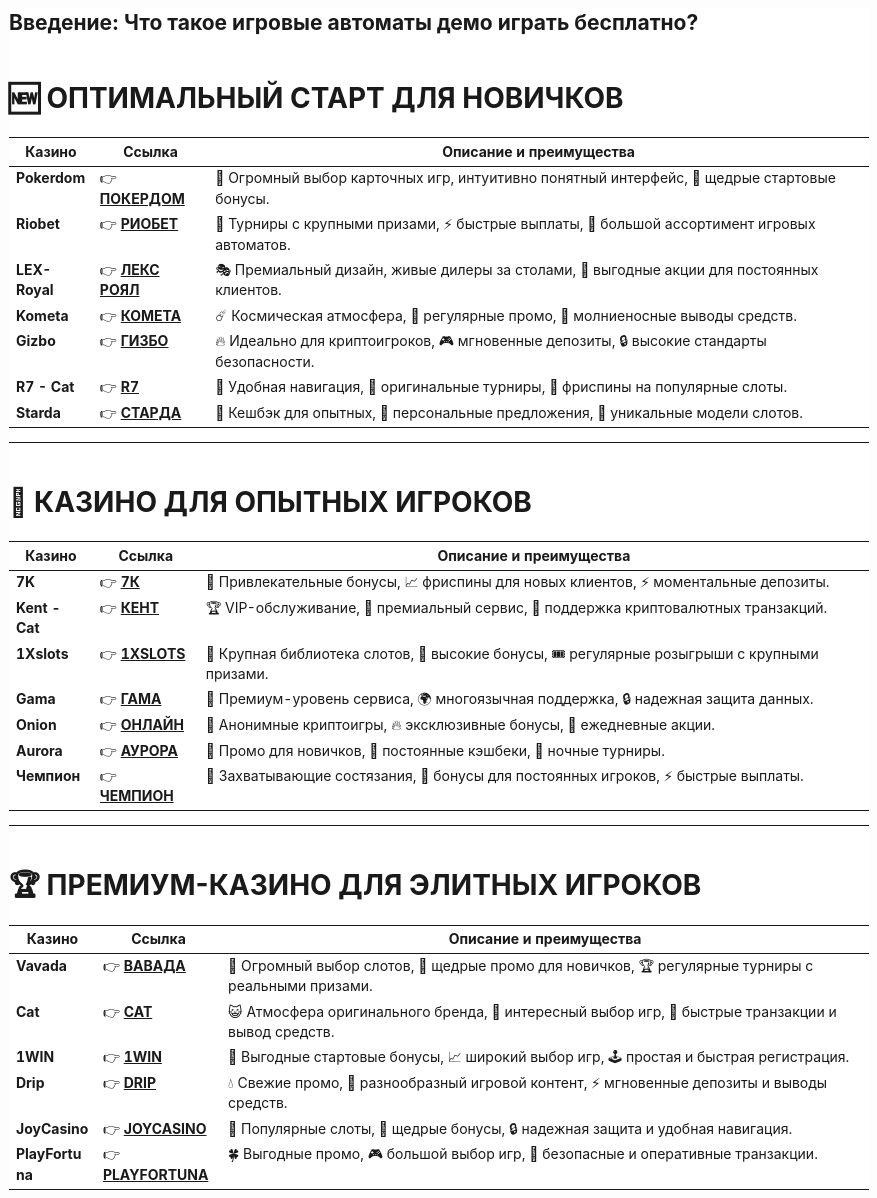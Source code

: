 ## Введение: Что такое игровые автоматы демо играть бесплатно?
# 🆕 ОПТИМАЛЬНЫЙ СТАРТ ДЛЯ НОВИЧКОВ

| Казино        | Ссылка                                              | Описание и преимущества                                                                     |
| ------------- | --------------------------------------------------- | ------------------------------------------------------------------------------------------- |
| **Pokerdom**  | 👉 [**ПОКЕРДОМ**](https://brandplay.link/FwVc4f)    | 💎 Огромный выбор карточных игр, интуитивно понятный интерфейс, 🎁 щедрые стартовые бонусы. |
| **Riobet**    | 👉 [**РИОБЕТ**](https://brandplay.link/TnjsxFvH)    | 🌟 Турниры с крупными призами, ⚡ быстрые выплаты, 🎲 большой ассортимент игровых автоматов. |
| **LEX-Royal** | 👉 [**ЛЕКС РОЯЛ**](https://brandplay.link/VMqNXPFs) | 🎭 Премиальный дизайн, живые дилеры за столами, 🎁 выгодные акции для постоянных клиентов.  |
| **Kometa**    | 👉 [**КОМЕТА**](https://brandplay.link/jHzFFYGv)    | ☄️ Космическая атмосфера, 🎁 регулярные промо, 🚀 молниеносные выводы средств.              |
| **Gizbo**     | 👉 [**ГИЗБО**](https://brandplay.link/rvzLrVLp)     | 🔥 Идеально для криптоигроков, 🎮 мгновенные депозиты, 🔒 высокие стандарты безопасности.   |
| **R7 - Cat**  | 👉 [**R7**](https://brandplay.link/dByFXP7h)        | 🎉 Удобная навигация, 🌟 оригинальные турниры, 🎁 фриспины на популярные слоты.             |
| **Starda**    | 👉 [**СТАРДА**](https://brandplay.link/HDcDrxLk)    | 🚀 Кешбэк для опытных, 🤑 персональные предложения, 🎰 уникальные модели слотов.            |

***

# 🌟 КАЗИНО ДЛЯ ОПЫТНЫХ ИГРОКОВ

| Казино         | Ссылка                                                                                           | Описание и преимущества                                                                       |
| -------------- | ------------------------------------------------------------------------------------------------ | --------------------------------------------------------------------------------------------- |
| **7K**         | 👉 [**7К**](https://brandplay.link/dd46bNgD)                                                     | 🔔 Привлекательные бонусы, 📈 фриспины для новых клиентов, ⚡ моментальные депозиты.           |
| **Kent - Cat** | 👉 [**КЕНТ**](https://brandplay.link/XRH1g6Vb)                                                   | 🏆 VIP-обслуживание, 💎 премиальный сервис, 📲 поддержка криптовалютных транзакций.           |
| **1Xslots**    | 👉 [**1XSLOTS**](https://brandplay.link/J2ZbqMPZ)                                                | 🎰 Крупная библиотека слотов, 🎁 высокие бонусы, 🎟️ регулярные розыгрыши с крупными призами. |
| **Gama**       | 👉 [**ГАМА**](https://brandplay.link/RD52jZbL)                                                   | 💎 Премиум-уровень сервиса, 🌍 многоязычная поддержка, 🔒 надежная защита данных.             |
| **Onion**      | 👉 [**ОНЛАЙН**](https://brandplay.link/8LcS6Djb)                                                 | 🧅 Анонимные криптоигры, 🔥 эксклюзивные бонусы, 💸 ежедневные акции.                         |
| **Aurora**     | 👉 [**АУРОРА**](https://10trafic-stat2.com/click/668546556bcc6313411604bc/6766/13031/subaccount) | 🌌 Промо для новичков, 🤑 постоянные кэшбеки, 🚀 ночные турниры.                              |
| **Чемпион**    | 👉 [**ЧЕМПИОН**](https://temon-gter.cfd/go/9n8?p56190p303844p3509t17502)                         | 🏅 Захватывающие состязания, 🎁 бонусы для постоянных игроков, ⚡ быстрые выплаты.             |

***

# 🏆 ПРЕМИУМ-КАЗИНО ДЛЯ ЭЛИТНЫХ ИГРОКОВ

| Казино          | Ссылка                                                                                                       | Описание и преимущества                                                                            |
| --------------- | ------------------------------------------------------------------------------------------------------------ | -------------------------------------------------------------------------------------------------- |
| **Vavada**      | 👉 [**ВАВАДА**](https://partnervavadarv.com?promo=75590753-cc8b-4c4a-8d71-99b7a2293439-jud\&target=register) | 🌟 Огромный выбор слотов, 🎁 щедрые промо для новичков, 🏆 регулярные турниры с реальными призами. |
| **Cat**         | 👉 [**CAT**](https://catchthecatthree.com/d1bfb4f94)                                                         | 😺 Атмосфера оригинального бренда, 🎰 интересный выбор игр, 💸 быстрые транзакции и вывод средств. |
| **1WIN**        | 👉 [**1WIN**](https://brandplay.link/9sD8CZLQ)                                                               | 🌟 Выгодные стартовые бонусы, 📈 широкий выбор игр, 🕹️ простая и быстрая регистрация.             |
| **Drip**        | 👉 [**DRIP**](https://drp-irrs01.com/c4bf3bd2f)                                                              | 💧 Свежие промо, 🎰 разнообразный игровой контент, ⚡ мгновенные депозиты и выводы средств.         |
| **JoyCasino**   | 👉 [**JOYCASINO**](https://rpc30.call2me.pro/?/ru/registration?apkpop=0\&partner=p24970p3289525p8e5d)        | 🎉 Популярные слоты, 🎁 щедрые бонусы, 🔒 надежная защита и удобная навигация.                     |
| **PlayFortuna** | 👉 [**PLAYFORTUNA**](https://4v4rg0e52p.com/alt/playfortuna?27f770988db651f9cc8f16742d88cecd)                | 🍀 Выгодные промо, 🎮 большой выбор игр, 🏦 безопасные и оперативные транзакции.                   |
